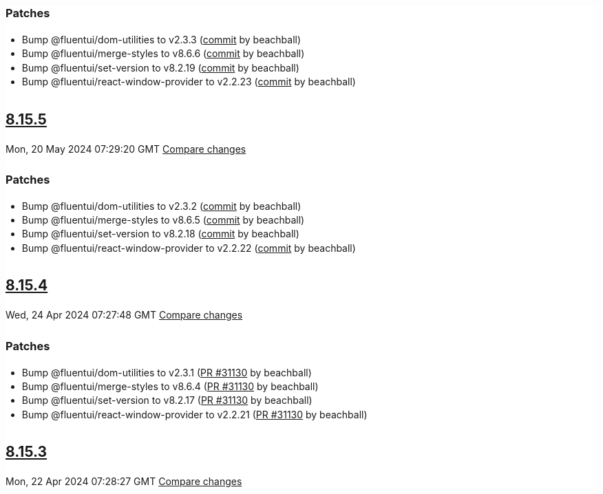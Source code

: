 ### Patches

- Bump @fluentui/dom-utilities to v2.3.3 ([commit](https://github.com/microsoft/fluentui/commit/10e6758b203de79c53ce31ba264e137f83f50ff4) by beachball)
- Bump @fluentui/merge-styles to v8.6.6 ([commit](https://github.com/microsoft/fluentui/commit/10e6758b203de79c53ce31ba264e137f83f50ff4) by beachball)
- Bump @fluentui/set-version to v8.2.19 ([commit](https://github.com/microsoft/fluentui/commit/10e6758b203de79c53ce31ba264e137f83f50ff4) by beachball)
- Bump @fluentui/react-window-provider to v2.2.23 ([commit](https://github.com/microsoft/fluentui/commit/10e6758b203de79c53ce31ba264e137f83f50ff4) by beachball)

## [8.15.5](https://github.com/microsoft/fluentui/tree/@fluentui/utilities_v8.15.5)

Mon, 20 May 2024 07:29:20 GMT 
[Compare changes](https://github.com/microsoft/fluentui/compare/@fluentui/utilities_v8.15.4..@fluentui/utilities_v8.15.5)

### Patches

- Bump @fluentui/dom-utilities to v2.3.2 ([commit](https://github.com/microsoft/fluentui/commit/eadc00f974b3199e6c34d2e9d16015add154ec3b) by beachball)
- Bump @fluentui/merge-styles to v8.6.5 ([commit](https://github.com/microsoft/fluentui/commit/eadc00f974b3199e6c34d2e9d16015add154ec3b) by beachball)
- Bump @fluentui/set-version to v8.2.18 ([commit](https://github.com/microsoft/fluentui/commit/eadc00f974b3199e6c34d2e9d16015add154ec3b) by beachball)
- Bump @fluentui/react-window-provider to v2.2.22 ([commit](https://github.com/microsoft/fluentui/commit/eadc00f974b3199e6c34d2e9d16015add154ec3b) by beachball)

## [8.15.4](https://github.com/microsoft/fluentui/tree/@fluentui/utilities_v8.15.4)

Wed, 24 Apr 2024 07:27:48 GMT 
[Compare changes](https://github.com/microsoft/fluentui/compare/@fluentui/utilities_v8.15.3..@fluentui/utilities_v8.15.4)

### Patches

- Bump @fluentui/dom-utilities to v2.3.1 ([PR #31130](https://github.com/microsoft/fluentui/pull/31130) by beachball)
- Bump @fluentui/merge-styles to v8.6.4 ([PR #31130](https://github.com/microsoft/fluentui/pull/31130) by beachball)
- Bump @fluentui/set-version to v8.2.17 ([PR #31130](https://github.com/microsoft/fluentui/pull/31130) by beachball)
- Bump @fluentui/react-window-provider to v2.2.21 ([PR #31130](https://github.com/microsoft/fluentui/pull/31130) by beachball)

## [8.15.3](https://github.com/microsoft/fluentui/tree/@fluentui/utilities_v8.15.3)

Mon, 22 Apr 2024 07:28:27 GMT 
[Compare changes](https://github.com/microsoft/fluentui/compare/@fluentui/utilities_v8.15.2..@fluentui/utilities_v8.15.3)
